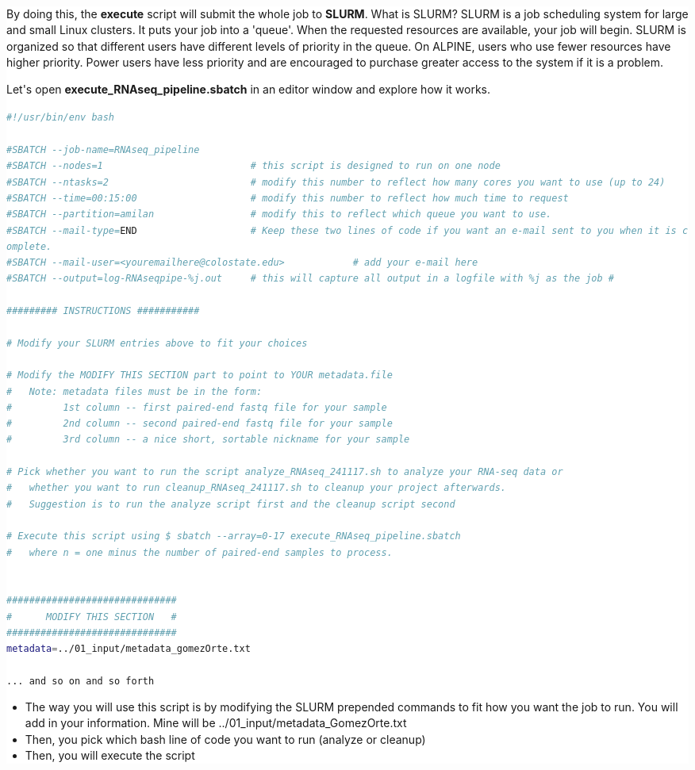 By doing this, the **execute** script will submit the whole job to **SLURM**. What is SLURM? SLURM is a job scheduling system for large and small Linux clusters. It puts your job into a 'queue'. When the requested resources are available, your job will begin. SLURM is organized so that different users have different levels of priority in the queue. On ALPINE, users who use fewer resources have higher priority. Power users have less priority and are encouraged to purchase greater access to the system if it is a problem.

Let's open **execute_RNAseq_pipeline.sbatch** in an editor window and explore how it works. 

```bash
#!/usr/bin/env bash

#SBATCH --job-name=RNAseq_pipeline 
#SBATCH --nodes=1                          # this script is designed to run on one node
#SBATCH --ntasks=2                         # modify this number to reflect how many cores you want to use (up to 24)
#SBATCH --time=00:15:00                    # modify this number to reflect how much time to request
#SBATCH --partition=amilan                 # modify this to reflect which queue you want to use.
#SBATCH --mail-type=END                    # Keep these two lines of code if you want an e-mail sent to you when it is complete.
#SBATCH --mail-user=<youremailhere@colostate.edu>            # add your e-mail here
#SBATCH --output=log-RNAseqpipe-%j.out     # this will capture all output in a logfile with %j as the job #

######### INSTRUCTIONS ###########

# Modify your SLURM entries above to fit your choices

# Modify the MODIFY THIS SECTION part to point to YOUR metadata.file
#   Note: metadata files must be in the form: 
#         1st column -- first paired-end fastq file for your sample
#         2nd column -- second paired-end fastq file for your sample
#         3rd column -- a nice short, sortable nickname for your sample

# Pick whether you want to run the script analyze_RNAseq_241117.sh to analyze your RNA-seq data or
#   whether you want to run cleanup_RNAseq_241117.sh to cleanup your project afterwards.
#   Suggestion is to run the analyze script first and the cleanup script second

# Execute this script using $ sbatch --array=0-17 execute_RNAseq_pipeline.sbatch 
#   where n = one minus the number of paired-end samples to process. 


##############################
#      MODIFY THIS SECTION   #
##############################
metadata=../01_input/metadata_gomezOrte.txt

... and so on and so forth

```

  * The way you will use this script is by modifying the SLURM prepended commands to fit how you want the job to run.  You will add in your <metadatafile> information. Mine will be ../01_input/metadata_GomezOrte.txt
  * Then, you pick which bash line of code you want to run (analyze or cleanup)
  * Then, you will execute the script
